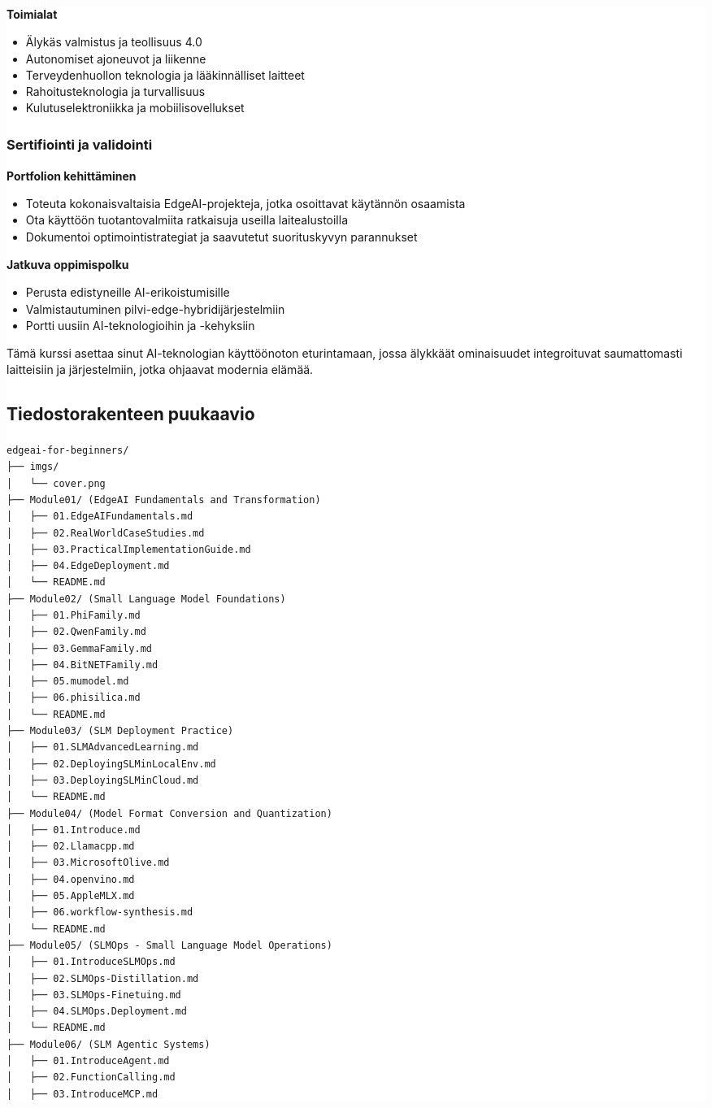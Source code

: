 **Toimialat**  
- Älykäs valmistus ja teollisuus 4.0  
- Autonomiset ajoneuvot ja liikenne  
- Terveydenhuollon teknologia ja lääkinnälliset laitteet  
- Rahoitusteknologia ja turvallisuus  
- Kulutuselektroniikka ja mobiilisovellukset  

### Sertifiointi ja validointi  

**Portfolion kehittäminen**  
- Toteuta kokonaisvaltaisia EdgeAI-projekteja, jotka osoittavat käytännön osaamista  
- Ota käyttöön tuotantovalmiita ratkaisuja useilla laitealustoilla  
- Dokumentoi optimointistrategiat ja saavutetut suorituskyvyn parannukset  

**Jatkuva oppimispolku**  
- Perusta edistyneille AI-erikoistumisille  
- Valmistautuminen pilvi-edge-hybridijärjestelmiin  
- Portti uusiin AI-teknologioihin ja -kehyksiin  

Tämä kurssi asettaa sinut AI-teknologian käyttöönoton eturintamaan, jossa älykkäät ominaisuudet integroituvat saumattomasti laitteisiin ja järjestelmiin, jotka ohjaavat modernia elämää.  

## Tiedostorakenteen puukaavio  

```
edgeai-for-beginners/
├── imgs/
│   └── cover.png
├── Module01/ (EdgeAI Fundamentals and Transformation)
│   ├── 01.EdgeAIFundamentals.md
│   ├── 02.RealWorldCaseStudies.md
│   ├── 03.PracticalImplementationGuide.md
│   ├── 04.EdgeDeployment.md
│   └── README.md
├── Module02/ (Small Language Model Foundations)
│   ├── 01.PhiFamily.md
│   ├── 02.QwenFamily.md
│   ├── 03.GemmaFamily.md
│   ├── 04.BitNETFamily.md
│   ├── 05.mumodel.md
│   ├── 06.phisilica.md
│   └── README.md
├── Module03/ (SLM Deployment Practice)
│   ├── 01.SLMAdvancedLearning.md
│   ├── 02.DeployingSLMinLocalEnv.md
│   ├── 03.DeployingSLMinCloud.md
│   └── README.md
├── Module04/ (Model Format Conversion and Quantization)
│   ├── 01.Introduce.md
│   ├── 02.Llamacpp.md
│   ├── 03.MicrosoftOlive.md
│   ├── 04.openvino.md
│   ├── 05.AppleMLX.md
│   ├── 06.workflow-synthesis.md
│   └── README.md
├── Module05/ (SLMOps - Small Language Model Operations)
│   ├── 01.IntroduceSLMOps.md
│   ├── 02.SLMOps-Distillation.md
│   ├── 03.SLMOps-Finetuing.md
│   ├── 04.SLMOps.Deployment.md
│   └── README.md
├── Module06/ (SLM Agentic Systems)
│   ├── 01.IntroduceAgent.md
│   ├── 02.FunctionCalling.md
│   ├── 03.IntroduceMCP.md
```